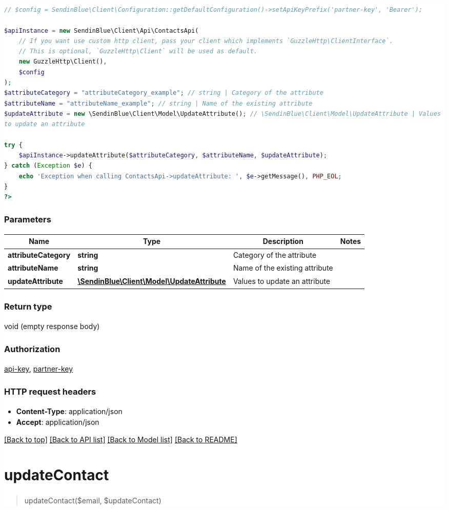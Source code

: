 ```php
// $config = SendinBlue\Client\Configuration::getDefaultConfiguration()->setApiKeyPrefix('partner-key', 'Bearer');

$apiInstance = new SendinBlue\Client\Api\ContactsApi(
    // If you want use custom http client, pass your client which implements `GuzzleHttp\ClientInterface`.
    // This is optional, `GuzzleHttp\Client` will be used as default.
    new GuzzleHttp\Client(),
    $config
);
$attributeCategory = "attributeCategory_example"; // string | Category of the attribute
$attributeName = "attributeName_example"; // string | Name of the existing attribute
$updateAttribute = new \SendinBlue\Client\Model\UpdateAttribute(); // \SendinBlue\Client\Model\UpdateAttribute | Values to update an attribute

try {
    $apiInstance->updateAttribute($attributeCategory, $attributeName, $updateAttribute);
} catch (Exception $e) {
    echo 'Exception when calling ContactsApi->updateAttribute: ', $e->getMessage(), PHP_EOL;
}
?>
```

### Parameters

Name | Type | Description  | Notes
------------- | ------------- | ------------- | -------------
 **attributeCategory** | **string**| Category of the attribute |
 **attributeName** | **string**| Name of the existing attribute |
 **updateAttribute** | [**\SendinBlue\Client\Model\UpdateAttribute**](../Model/UpdateAttribute.md)| Values to update an attribute |

### Return type

void (empty response body)

### Authorization

[api-key](../../README.md#api-key), [partner-key](../../README.md#partner-key)

### HTTP request headers

 - **Content-Type**: application/json
 - **Accept**: application/json

[[Back to top]](#) [[Back to API list]](../../README.md#documentation-for-api-endpoints) [[Back to Model list]](../../README.md#documentation-for-models) [[Back to README]](../../README.md)

# **updateContact**
> updateContact($email, $updateContact)

